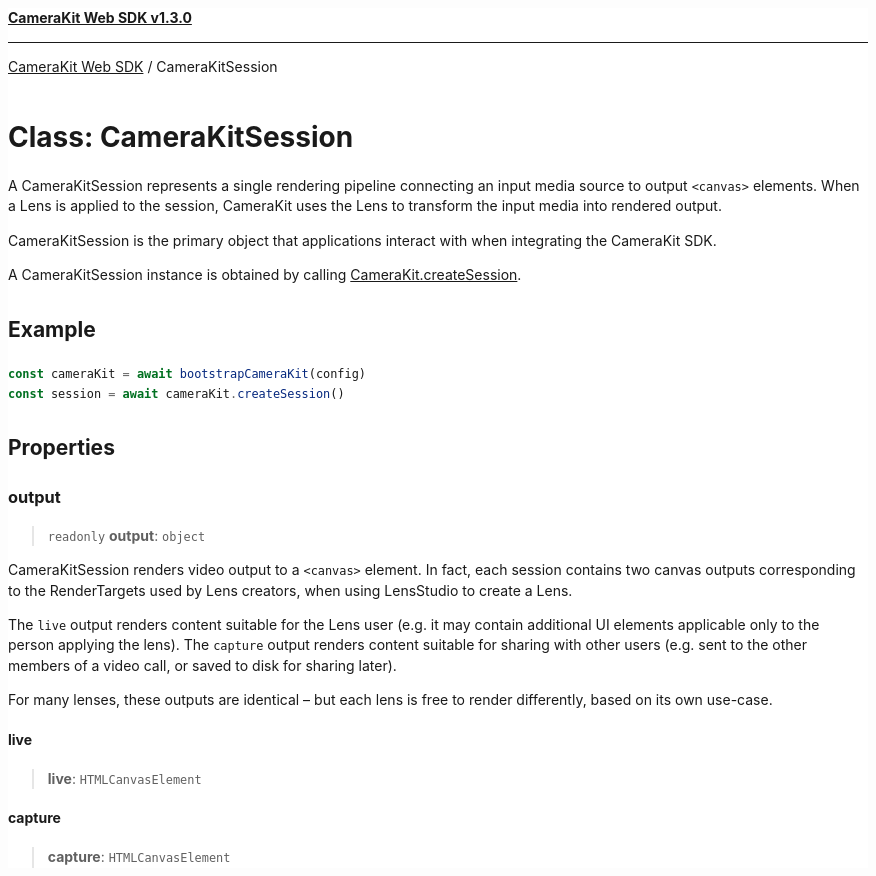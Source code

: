 [**CameraKit Web SDK v1.3.0**](../README.md)

***

[CameraKit Web SDK](../globals.md) / CameraKitSession

# Class: CameraKitSession

A CameraKitSession represents a single rendering pipeline connecting an input media source to output `<canvas>`
elements. When a Lens is applied to the session, CameraKit uses the Lens to transform the input media into rendered
output.

CameraKitSession is the primary object that applications interact with when integrating the CameraKit SDK.

A CameraKitSession instance is obtained by calling [CameraKit.createSession](CameraKit.md#createsession).

## Example

```ts
const cameraKit = await bootstrapCameraKit(config)
const session = await cameraKit.createSession()
```

## Properties

### output

> `readonly` **output**: `object`

CameraKitSession renders video output to a `<canvas>` element. In fact, each session contains two canvas outputs
corresponding to the RenderTargets used by Lens creators, when using LensStudio to create a Lens.

The `live` output renders content suitable for the Lens user (e.g. it may contain additional UI elements
applicable only to the person applying the lens). The `capture` output renders content suitable for sharing with
other users (e.g. sent to the other members of a video call, or saved to disk for sharing later).

For many lenses, these outputs are identical – but each lens is free to render differently, based on its own
use-case.

#### live

> **live**: `HTMLCanvasElement`

#### capture

> **capture**: `HTMLCanvasElement`
